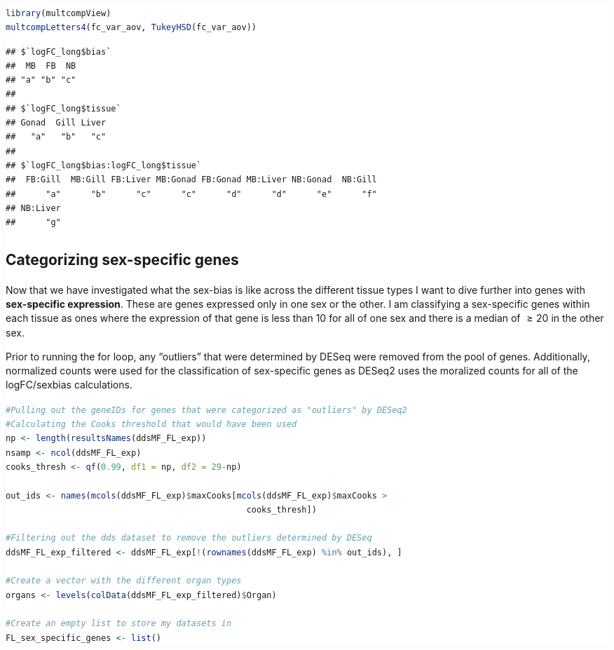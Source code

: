 ``` r
library(multcompView)
multcompLetters4(fc_var_aov, TukeyHSD(fc_var_aov))
```

    ## $`logFC_long$bias`
    ##  MB  FB  NB 
    ## "a" "b" "c" 
    ## 
    ## $`logFC_long$tissue`
    ## Gonad  Gill Liver 
    ##   "a"   "b"   "c" 
    ## 
    ## $`logFC_long$bias:logFC_long$tissue`
    ##  FB:Gill  MB:Gill FB:Liver MB:Gonad FB:Gonad MB:Liver NB:Gonad  NB:Gill 
    ##      "a"      "b"      "c"      "c"      "d"      "d"      "e"      "f" 
    ## NB:Liver 
    ##      "g"

## Categorizing sex-specific genes

Now that we have investigated what the sex-bias is like across the
different tissue types I want to dive further into genes with
**sex-specific expression**. These are genes expressed only in one sex
or the other. I am classifying a sex-specific genes within each tissue
as ones where the expression of that gene is less than 10 for all of one
sex and there is a median of $\ge 20$ in the other sex.

Prior to running the for loop, any “outliers” that were determined by
DESeq were removed from the pool of genes. Additionally, normalized
counts were used for the classification of sex-specific genes as DESeq2
uses the moralized counts for all of the logFC/sexbias calculations.

``` r
#Pulling out the geneIDs for genes that were categorized as "outliers" by DESeq2
#Calculating the Cooks threshold that would have been used
np <- length(resultsNames(ddsMF_FL_exp))
nsamp <- ncol(ddsMF_FL_exp)
cooks_thresh <- qf(0.99, df1 = np, df2 = 29-np)

out_ids <- names(mcols(ddsMF_FL_exp)$maxCooks[mcols(ddsMF_FL_exp)$maxCooks >
                                                cooks_thresh])

#Filtering out the dds dataset to remove the outliers determined by DESeq
ddsMF_FL_exp_filtered <- ddsMF_FL_exp[!(rownames(ddsMF_FL_exp) %in% out_ids), ]

#Create a vector with the different organ types
organs <- levels(colData(ddsMF_FL_exp_filtered)$Organ)

#Create an empty list to store my datasets in
FL_sex_specific_genes <- list()
```